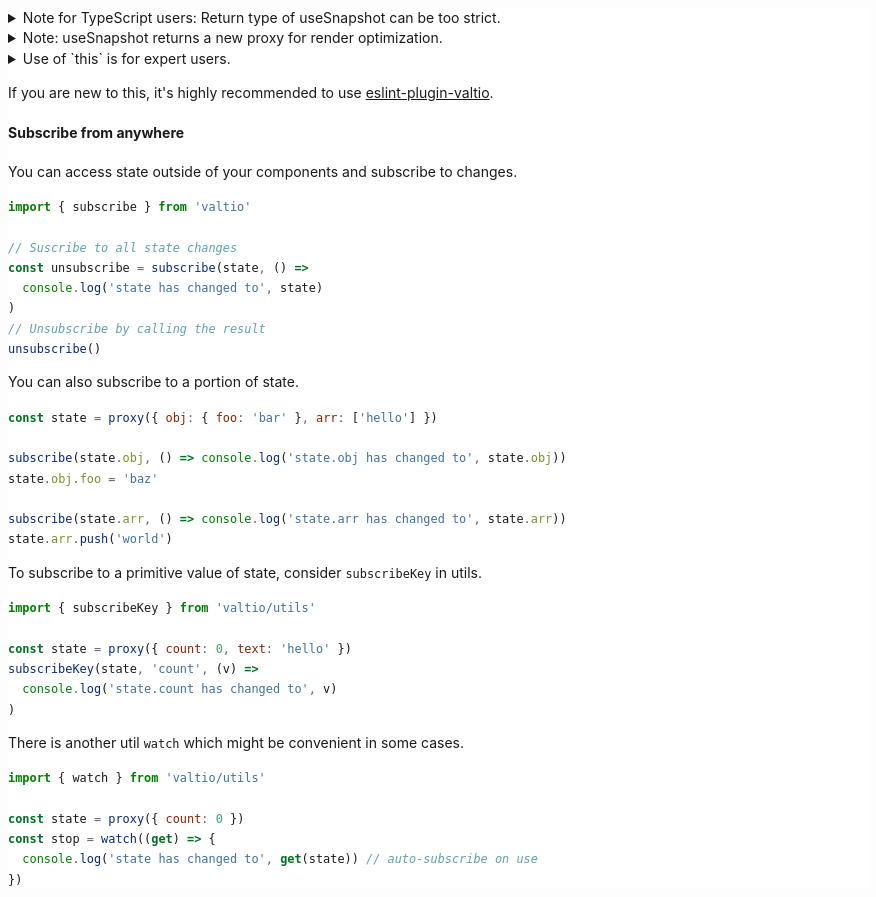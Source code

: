 <details><summary>Note for TypeScript users: Return type of useSnapshot can be too strict.</summary></details>

<details><summary>Note: useSnapshot returns a new proxy for render optimization.</summary></details>

<details><summary>Use of `this` is for expert users.</summary></details>

If you are new to this, it's highly recommended to use
[eslint-plugin-valtio](https://github.com/pmndrs/eslint-plugin-valtio).

#### Subscribe from anywhere

You can access state outside of your components and subscribe to changes.

```jsx
import { subscribe } from 'valtio'

// Suscribe to all state changes
const unsubscribe = subscribe(state, () =>
  console.log('state has changed to', state)
)
// Unsubscribe by calling the result
unsubscribe()
```

You can also subscribe to a portion of state.

```jsx
const state = proxy({ obj: { foo: 'bar' }, arr: ['hello'] })

subscribe(state.obj, () => console.log('state.obj has changed to', state.obj))
state.obj.foo = 'baz'

subscribe(state.arr, () => console.log('state.arr has changed to', state.arr))
state.arr.push('world')
```

To subscribe to a primitive value of state, consider `subscribeKey` in utils.

```jsx
import { subscribeKey } from 'valtio/utils'

const state = proxy({ count: 0, text: 'hello' })
subscribeKey(state, 'count', (v) =>
  console.log('state.count has changed to', v)
)
```

There is another util `watch` which might be convenient in some cases.

```jsx
import { watch } from 'valtio/utils'

const state = proxy({ count: 0 })
const stop = watch((get) => {
  console.log('state has changed to', get(state)) // auto-subscribe on use
})
```

